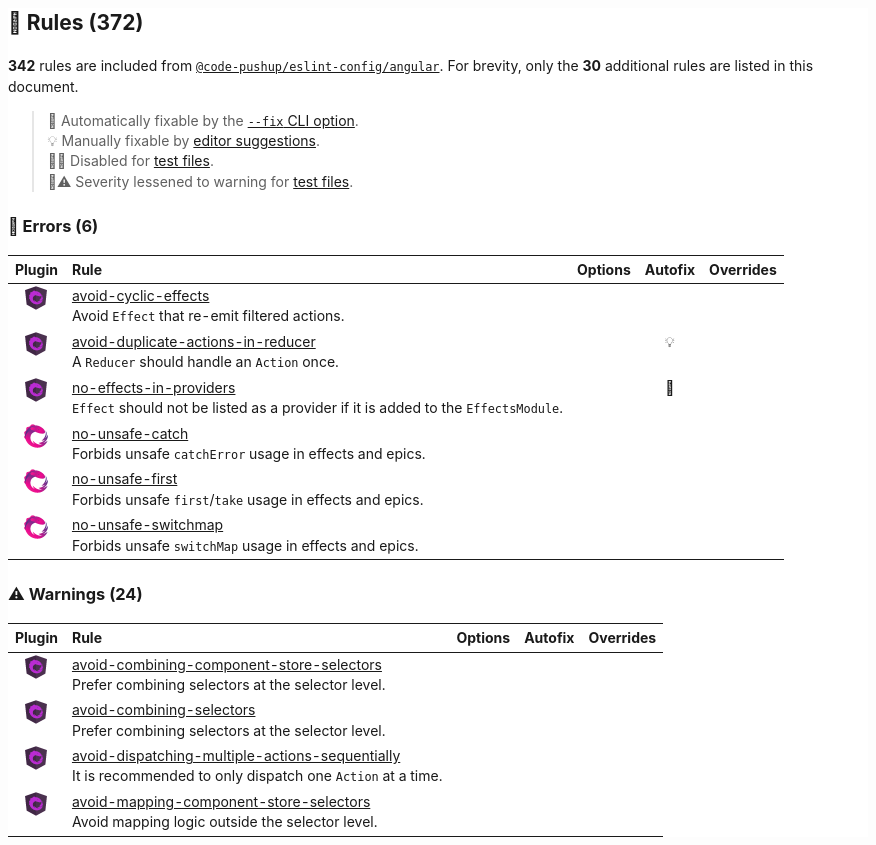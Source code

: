 ## 📏 Rules (372)

**342** rules are included from [`@code-pushup/eslint-config/angular`](./angular.md#📏-rules-342). For brevity, only the **30** additional rules are listed in this document.

> 🔧 Automatically fixable by the [`--fix` CLI option](https://eslint.org/docs/user-guide/command-line-interface#--fix).<br>💡 Manually fixable by [editor suggestions](https://eslint.org/docs/developer-guide/working-with-rules#providing-suggestions).<br>🧪🚫 Disabled for [test files](../README.md#🧪-test-overrides).<br>🧪⚠️ Severity lessened to warning for [test files](../README.md#🧪-test-overrides).

### 🚨 Errors (6)

|                                         Plugin                                          | Rule                                                                                                                                                                                 | Options | Autofix | Overrides |
| :-------------------------------------------------------------------------------------: | :----------------------------------------------------------------------------------------------------------------------------------------------------------------------------------- | :------ | :-----: | :-------: |
|         [![@ngrx](./icons/other/ngrx.png)](https://ngrx.io/guide/eslint-plugin)         | [avoid-cyclic-effects](https://ngrx.io/guide/eslint-plugin/rules/avoid-cyclic-effects)<br />Avoid `Effect` that re-emit filtered actions.                                            |         |         |           |
|         [![@ngrx](./icons/other/ngrx.png)](https://ngrx.io/guide/eslint-plugin)         | [avoid-duplicate-actions-in-reducer](https://ngrx.io/guide/eslint-plugin/rules/avoid-duplicate-actions-in-reducer)<br />A `Reducer` should handle an `Action` once.                  |         |   💡    |           |
|         [![@ngrx](./icons/other/ngrx.png)](https://ngrx.io/guide/eslint-plugin)         | [no-effects-in-providers](https://ngrx.io/guide/eslint-plugin/rules/no-effects-in-providers)<br />`Effect` should not be listed as a provider if it is added to the `EffectsModule`. |         |   🔧    |           |
| [![rxjs](./icons/other/rxjs.png)](https://github.com/cartant/eslint-plugin-rxjs#readme) | [no-unsafe-catch](https://github.com/cartant/eslint-plugin-rxjs/tree/main/docs/rules/no-unsafe-catch.md)<br />Forbids unsafe `catchError` usage in effects and epics.                |         |         |           |
| [![rxjs](./icons/other/rxjs.png)](https://github.com/cartant/eslint-plugin-rxjs#readme) | [no-unsafe-first](https://github.com/cartant/eslint-plugin-rxjs/tree/main/docs/rules/no-unsafe-first.md)<br />Forbids unsafe `first`/`take` usage in effects and epics.              |         |         |           |
| [![rxjs](./icons/other/rxjs.png)](https://github.com/cartant/eslint-plugin-rxjs#readme) | [no-unsafe-switchmap](https://github.com/cartant/eslint-plugin-rxjs/tree/main/docs/rules/no-unsafe-switchmap.md)<br />Forbids unsafe `switchMap` usage in effects and epics.         |         |         |           |

### ⚠️ Warnings (24)

|                                 Plugin                                  | Rule                                                                                                                                                                                                                                   | Options                                                                                  | Autofix | Overrides |
| :---------------------------------------------------------------------: | :------------------------------------------------------------------------------------------------------------------------------------------------------------------------------------------------------------------------------------- | :--------------------------------------------------------------------------------------- | :-----: | :-------: |
| [![@ngrx](./icons/other/ngrx.png)](https://ngrx.io/guide/eslint-plugin) | [avoid-combining-component-store-selectors](https://ngrx.io/guide/eslint-plugin/rules/avoid-combining-component-store-selectors)<br />Prefer combining selectors at the selector level.                                                |                                                                                          |         |           |
| [![@ngrx](./icons/other/ngrx.png)](https://ngrx.io/guide/eslint-plugin) | [avoid-combining-selectors](https://ngrx.io/guide/eslint-plugin/rules/avoid-combining-selectors)<br />Prefer combining selectors at the selector level.                                                                                |                                                                                          |         |           |
| [![@ngrx](./icons/other/ngrx.png)](https://ngrx.io/guide/eslint-plugin) | [avoid-dispatching-multiple-actions-sequentially](https://ngrx.io/guide/eslint-plugin/rules/avoid-dispatching-multiple-actions-sequentially)<br />It is recommended to only dispatch one `Action` at a time.                           |                                                                                          |         |           |
| [![@ngrx](./icons/other/ngrx.png)](https://ngrx.io/guide/eslint-plugin) | [avoid-mapping-component-store-selectors](https://ngrx.io/guide/eslint-plugin/rules/avoid-mapping-component-store-selectors)<br />Avoid mapping logic outside the selector level.                                                      |                                                                                          |         |           |